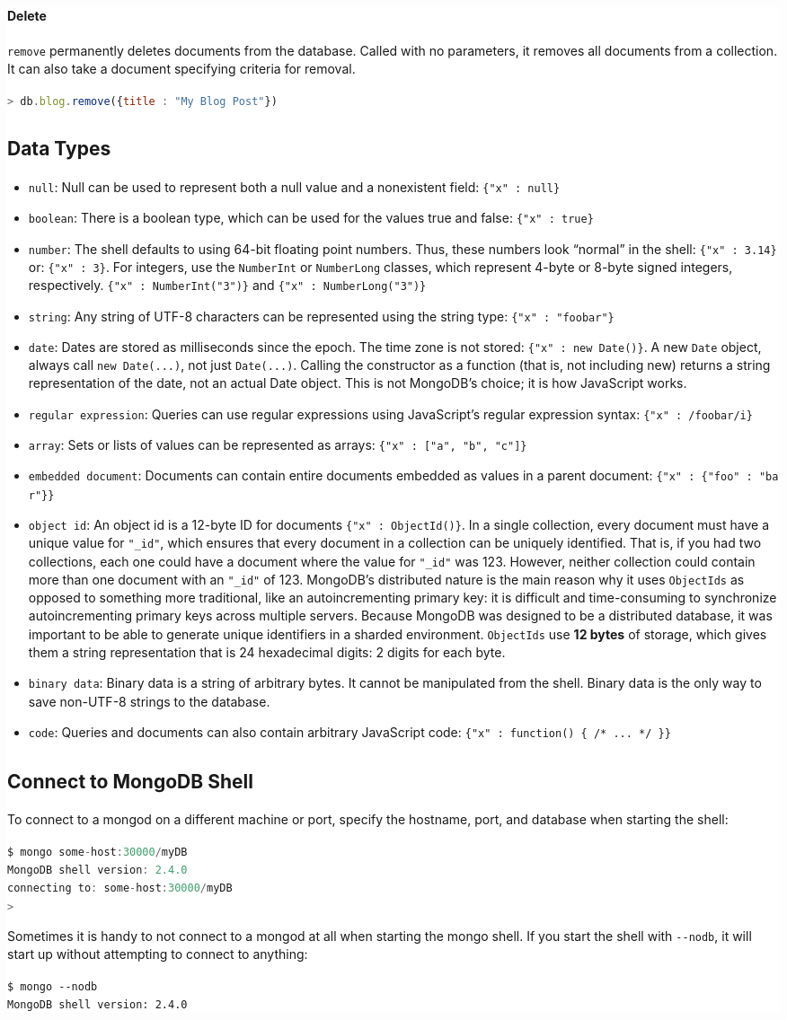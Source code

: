 #### Delete
`remove` permanently deletes documents from the database. Called with no parameters, it removes all documents from a collection. It can also take a document specifying criteria for removal.
```js
> db.blog.remove({title : "My Blog Post"})
```

## Data Types

- `null`: Null can be used to represent both a null value and a nonexistent field: `{"x" : null}`

- `boolean`: There is a boolean type, which can be used for the values true and false: `{"x" : true}`

- `number`: The shell defaults to using 64-bit floating point numbers. Thus, these numbers look
“normal” in the shell: `{"x" : 3.14}` or: `{"x" : 3}`. For integers, use the `NumberInt` or `NumberLong` classes, which represent 4-byte or 8-byte signed integers, respectively. `{"x" : NumberInt("3")}` and `{"x" : NumberLong("3")}` 

- `string`: Any string of UTF-8 characters can be represented using the string type: `{"x" : "foobar"}`

- `date`: Dates are stored as milliseconds since the epoch. The time zone is not stored: `{"x" : new Date()}`. A new `Date` object, always call `new Date(...)`, not just `Date(...)`. Calling the constructor as a function (that is, not including new) returns a string representation of the date, not an actual Date object. This is not MongoDB’s choice; it is how JavaScript works.

- `regular expression`:  Queries can use regular expressions using JavaScript’s regular expression syntax: `{"x" : /foobar/i}`

- `array`: Sets or lists of values can be represented as arrays: `{"x" : ["a", "b", "c"]}`

- `embedded document`: Documents can contain entire documents embedded as values in a parent document: `{"x" : {"foo" : "bar"}}`

- `object id`: An object id is a 12-byte ID for documents `{"x" : ObjectId()}`. In a single collection, every document
must have a unique value for `"_id"`, which ensures that every document in a collection can be uniquely identified. That is, if you had two collections, each one could have a document where the value for `"_id"` was 123. However, neither collection could contain more than one document with an `"_id"` of 123. MongoDB’s distributed nature is the main reason why it uses `ObjectIds` as opposed to something more traditional, like an autoincrementing primary key: it is difficult and time-consuming to synchronize autoincrementing primary keys across multiple servers. Because MongoDB was designed to be a distributed database, it was important to be able to generate unique identifiers in a sharded environment. `ObjectIds` use **12 bytes** of storage, which gives them a string representation that is 24 hexadecimal digits: 2 digits for each byte.

- `binary data`: Binary data is a string of arbitrary bytes. It cannot be manipulated from the shell. Binary data is the only way to save non-UTF-8 strings to the database.

- `code`: Queries and documents can also contain arbitrary JavaScript code: `{"x" : function() { /* ... */ }}`

## Connect to MongoDB Shell
To connect to a mongod on a different machine or port, specify the hostname, port, and database when starting the
shell:
```js
$ mongo some-host:30000/myDB
MongoDB shell version: 2.4.0
connecting to: some-host:30000/myDB
>
```
Sometimes it is handy to not connect to a mongod at all when starting the mongo shell. If you start the shell with `--nodb`, it will start up without attempting to connect to anything:
```
$ mongo --nodb
MongoDB shell version: 2.4.0
```